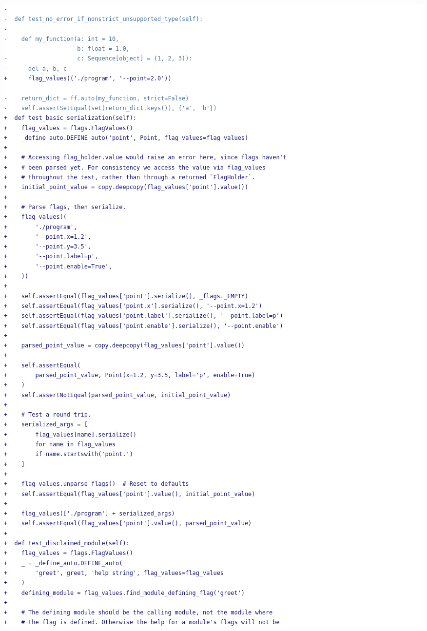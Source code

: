 ```diff
-
-  def test_no_error_if_nonstrict_unsupported_type(self):
-
-    def my_function(a: int = 10,
-                    b: float = 1.0,
-                    c: Sequence[object] = (1, 2, 3)):
-      del a, b, c
+      flag_values(('./program', '--point=2.0'))
 
-    return_dict = ff.auto(my_function, strict=False)
-    self.assertSetEqual(set(return_dict.keys()), {'a', 'b'})
+  def test_basic_serialization(self):
+    flag_values = flags.FlagValues()
+    _define_auto.DEFINE_auto('point', Point, flag_values=flag_values)
+
+    # Accessing flag_holder.value would raise an error here, since flags haven't
+    # been parsed yet. For consistency we access the value via flag_values
+    # throughout the test, rather than through a returned `FlagHolder`.
+    initial_point_value = copy.deepcopy(flag_values['point'].value())
+
+    # Parse flags, then serialize.
+    flag_values((
+        './program',
+        '--point.x=1.2',
+        '--point.y=3.5',
+        '--point.label=p',
+        '--point.enable=True',
+    ))
+
+    self.assertEqual(flag_values['point'].serialize(), _flags._EMPTY)
+    self.assertEqual(flag_values['point.x'].serialize(), '--point.x=1.2')
+    self.assertEqual(flag_values['point.label'].serialize(), '--point.label=p')
+    self.assertEqual(flag_values['point.enable'].serialize(), '--point.enable')
+
+    parsed_point_value = copy.deepcopy(flag_values['point'].value())
+
+    self.assertEqual(
+        parsed_point_value, Point(x=1.2, y=3.5, label='p', enable=True)
+    )
+    self.assertNotEqual(parsed_point_value, initial_point_value)
+
+    # Test a round trip.
+    serialized_args = [
+        flag_values[name].serialize()
+        for name in flag_values
+        if name.startswith('point.')
+    ]
+
+    flag_values.unparse_flags()  # Reset to defaults
+    self.assertEqual(flag_values['point'].value(), initial_point_value)
+
+    flag_values(['./program'] + serialized_args)
+    self.assertEqual(flag_values['point'].value(), parsed_point_value)
+
+  def test_disclaimed_module(self):
+    flag_values = flags.FlagValues()
+    _ = _define_auto.DEFINE_auto(
+        'greet', greet, 'help string', flag_values=flag_values
+    )
+    defining_module = flag_values.find_module_defining_flag('greet')
+
+    # The defining module should be the calling module, not the module where
+    # the flag is defined. Otherwise the help for a module's flags will not be
```